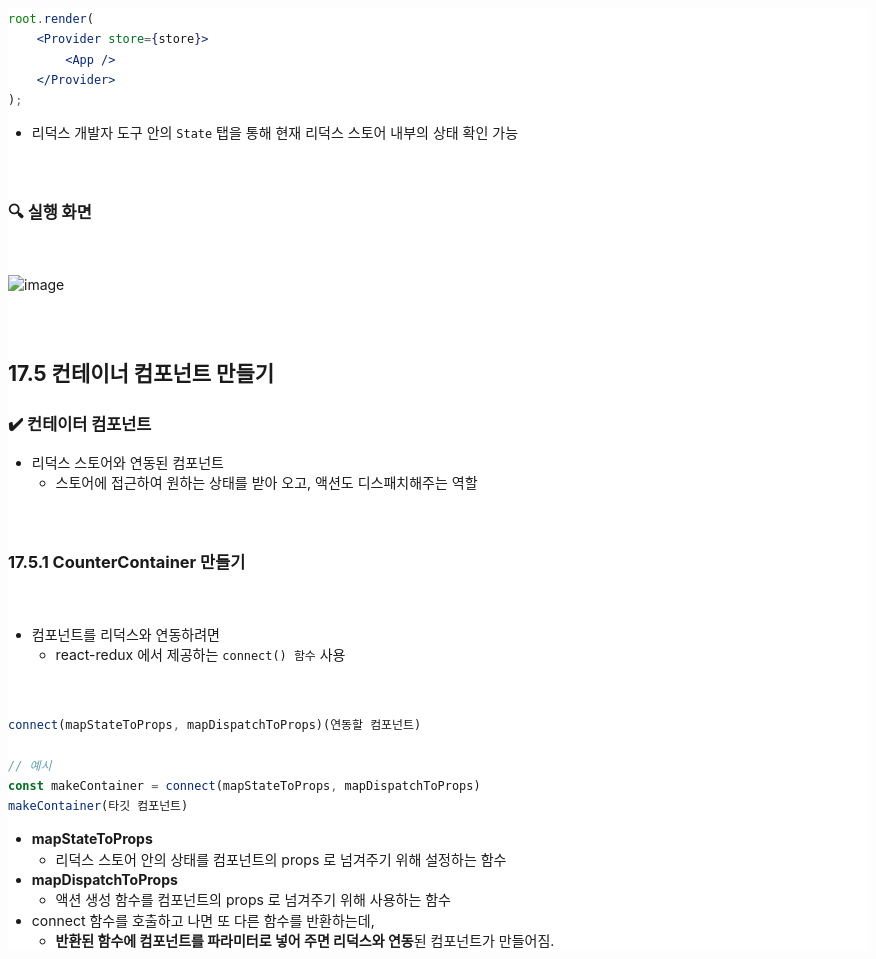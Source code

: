 ```jsx
root.render(
	<Provider store={store}>
		<App />
	</Provider>
);
```

- 리덕스 개발자 도구 안의 `State` 탭을 통해 현재 리덕스 스토어 내부의 상태 확인 가능

<br>

### 🔍 실행 화면

<br>

![image](https://user-images.githubusercontent.com/77706631/192292697-8401b329-10b3-4e88-aeda-fd37e3086970.png)

<br>

## 17.5 컨테이너 컴포넌트 만들기

### ✔️ 컨테이터 컴포넌트

- 리덕스 스토어와 연동된 컴포넌트
  - 스토어에 접근하여 원하는 상태를 받아 오고, 액션도 디스패치해주는 역할

<br>

### 17.5.1 CounterContainer 만들기

<br>

- 컴포넌트를 리덕스와 연동하려면
  - react-redux 에서 제공하는 `connect() 함수` 사용

<br>

```jsx
connect(mapStateToProps, mapDispatchToProps)(연동할 컴포넌트)

// 예시
const makeContainer = connect(mapStateToProps, mapDispatchToProps)
makeContainer(타깃 컴포넌트)
```

- **mapStateToProps**
  - 리덕스 스토어 안의 상태를 컴포넌트의 props 로 넘겨주기 위해 설정하는 함수
    <br>
- **mapDispatchToProps**
  - 액션 생성 함수를 컴포넌트의 props 로 넘겨주기 위해 사용하는 함수
    <br>
- connect 함수를 호출하고 나면 또 다른 함수를 반환하는데,
  - **반환된 함수에 컴포넌트를 파라미터로 넣어 주면 리덕스와 연동**된 컴포넌트가 만들어짐.
    <br>
